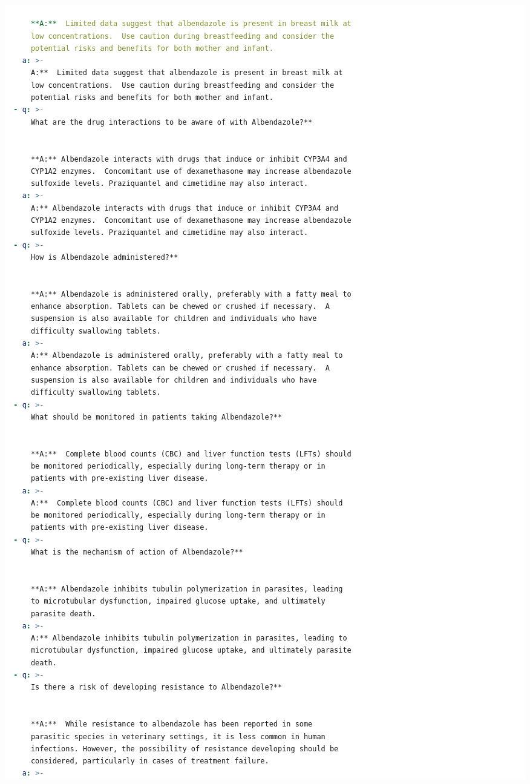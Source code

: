 ```yaml

      **A:**  Limited data suggest that albendazole is present in breast milk at
      low concentrations.  Use caution during breastfeeding and consider the
      potential risks and benefits for both mother and infant.
    a: >-
      A:**  Limited data suggest that albendazole is present in breast milk at
      low concentrations.  Use caution during breastfeeding and consider the
      potential risks and benefits for both mother and infant.
  - q: >-
      What are the drug interactions to be aware of with Albendazole?**


      **A:** Albendazole interacts with drugs that induce or inhibit CYP3A4 and
      CYP1A2 enzymes.  Concomitant use of dexamethasone may increase albendazole
      sulfoxide levels. Praziquantel and cimetidine may also interact.
    a: >-
      A:** Albendazole interacts with drugs that induce or inhibit CYP3A4 and
      CYP1A2 enzymes.  Concomitant use of dexamethasone may increase albendazole
      sulfoxide levels. Praziquantel and cimetidine may also interact.
  - q: >-
      How is Albendazole administered?**


      **A:** Albendazole is administered orally, preferably with a fatty meal to
      enhance absorption. Tablets can be chewed or crushed if necessary.  A
      suspension is also available for children and individuals who have
      difficulty swallowing tablets.
    a: >-
      A:** Albendazole is administered orally, preferably with a fatty meal to
      enhance absorption. Tablets can be chewed or crushed if necessary.  A
      suspension is also available for children and individuals who have
      difficulty swallowing tablets.
  - q: >-
      What should be monitored in patients taking Albendazole?**


      **A:**  Complete blood counts (CBC) and liver function tests (LFTs) should
      be monitored periodically, especially during long-term therapy or in
      patients with pre-existing liver disease.
    a: >-
      A:**  Complete blood counts (CBC) and liver function tests (LFTs) should
      be monitored periodically, especially during long-term therapy or in
      patients with pre-existing liver disease.
  - q: >-
      What is the mechanism of action of Albendazole?**


      **A:** Albendazole inhibits tubulin polymerization in parasites, leading
      to microtubular dysfunction, impaired glucose uptake, and ultimately
      parasite death.
    a: >-
      A:** Albendazole inhibits tubulin polymerization in parasites, leading to
      microtubular dysfunction, impaired glucose uptake, and ultimately parasite
      death.
  - q: >-
      Is there a risk of developing resistance to Albendazole?**


      **A:**  While resistance to albendazole has been reported in some
      parasitic species in veterinary settings, it is less common in human
      infections. However, the possibility of resistance developing should be
      considered, particularly in cases of treatment failure.
    a: >-
```
